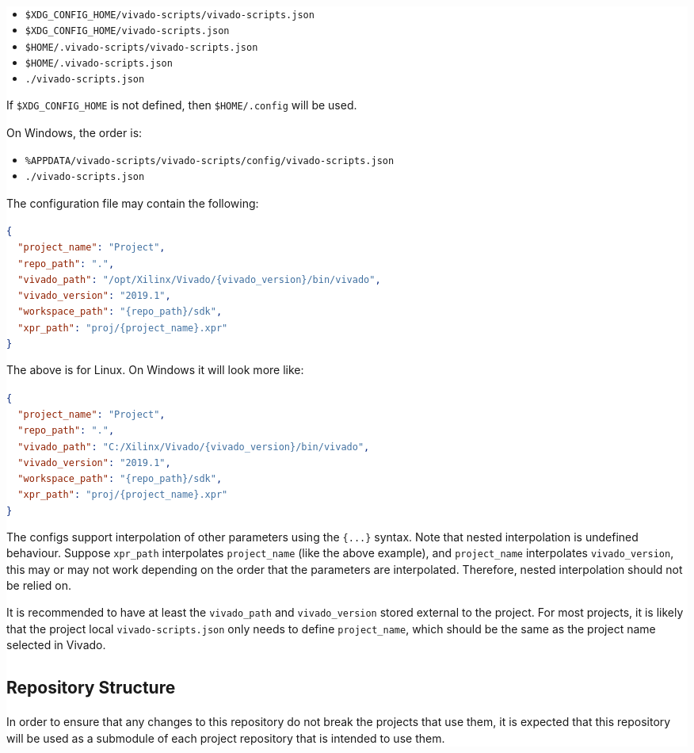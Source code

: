 - `$XDG_CONFIG_HOME/vivado-scripts/vivado-scripts.json`
- `$XDG_CONFIG_HOME/vivado-scripts.json`
- `$HOME/.vivado-scripts/vivado-scripts.json`
- `$HOME/.vivado-scripts.json`
- `./vivado-scripts.json`

If `$XDG_CONFIG_HOME` is not defined, then `$HOME/.config` will be used.

On Windows, the order is:

- `%APPDATA/vivado-scripts/vivado-scripts/config/vivado-scripts.json`
- `./vivado-scripts.json`

The configuration file may contain the following:

```json
{
  "project_name": "Project",
  "repo_path": ".",
  "vivado_path": "/opt/Xilinx/Vivado/{vivado_version}/bin/vivado",
  "vivado_version": "2019.1",
  "workspace_path": "{repo_path}/sdk",
  "xpr_path": "proj/{project_name}.xpr"
}
```

The above is for Linux. On Windows it will look more like:

```json
{
  "project_name": "Project",
  "repo_path": ".",
  "vivado_path": "C:/Xilinx/Vivado/{vivado_version}/bin/vivado",
  "vivado_version": "2019.1",
  "workspace_path": "{repo_path}/sdk",
  "xpr_path": "proj/{project_name}.xpr"
}
```

The configs support interpolation of other parameters using the `{...}` syntax.
Note that nested interpolation is undefined behaviour. Suppose `xpr_path`
interpolates `project_name` (like the above example), and `project_name`
interpolates `vivado_version`, this may or may not work depending on the order
that the parameters are interpolated. Therefore, nested interpolation should
not be relied on.

It is recommended to have at least the `vivado_path` and `vivado_version`
stored external to the project. For most projects, it is likely that the
project local `vivado-scripts.json` only needs to define `project_name`,
which should be the same as the project name selected in Vivado.

## Repository Structure

In order to ensure that any changes to this repository do not break the
projects that use them, it is expected that this repository will be used as a
submodule of each project repository that is intended to use them.
